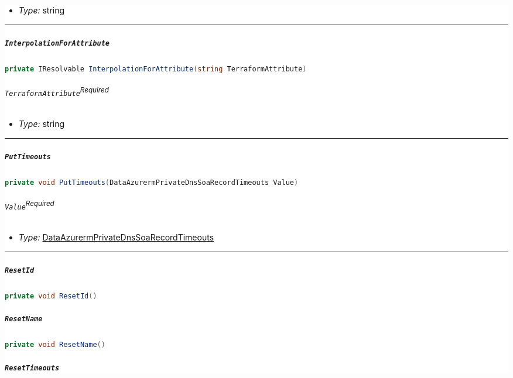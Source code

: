 - *Type:* string

---

##### `InterpolationForAttribute` <a name="InterpolationForAttribute" id="@cdktf/provider-azurerm.dataAzurermPrivateDnsSoaRecord.DataAzurermPrivateDnsSoaRecord.interpolationForAttribute"></a>

```csharp
private IResolvable InterpolationForAttribute(string TerraformAttribute)
```

###### `TerraformAttribute`<sup>Required</sup> <a name="TerraformAttribute" id="@cdktf/provider-azurerm.dataAzurermPrivateDnsSoaRecord.DataAzurermPrivateDnsSoaRecord.interpolationForAttribute.parameter.terraformAttribute"></a>

- *Type:* string

---

##### `PutTimeouts` <a name="PutTimeouts" id="@cdktf/provider-azurerm.dataAzurermPrivateDnsSoaRecord.DataAzurermPrivateDnsSoaRecord.putTimeouts"></a>

```csharp
private void PutTimeouts(DataAzurermPrivateDnsSoaRecordTimeouts Value)
```

###### `Value`<sup>Required</sup> <a name="Value" id="@cdktf/provider-azurerm.dataAzurermPrivateDnsSoaRecord.DataAzurermPrivateDnsSoaRecord.putTimeouts.parameter.value"></a>

- *Type:* <a href="#@cdktf/provider-azurerm.dataAzurermPrivateDnsSoaRecord.DataAzurermPrivateDnsSoaRecordTimeouts">DataAzurermPrivateDnsSoaRecordTimeouts</a>

---

##### `ResetId` <a name="ResetId" id="@cdktf/provider-azurerm.dataAzurermPrivateDnsSoaRecord.DataAzurermPrivateDnsSoaRecord.resetId"></a>

```csharp
private void ResetId()
```

##### `ResetName` <a name="ResetName" id="@cdktf/provider-azurerm.dataAzurermPrivateDnsSoaRecord.DataAzurermPrivateDnsSoaRecord.resetName"></a>

```csharp
private void ResetName()
```

##### `ResetTimeouts` <a name="ResetTimeouts" id="@cdktf/provider-azurerm.dataAzurermPrivateDnsSoaRecord.DataAzurermPrivateDnsSoaRecord.resetTimeouts"></a>
